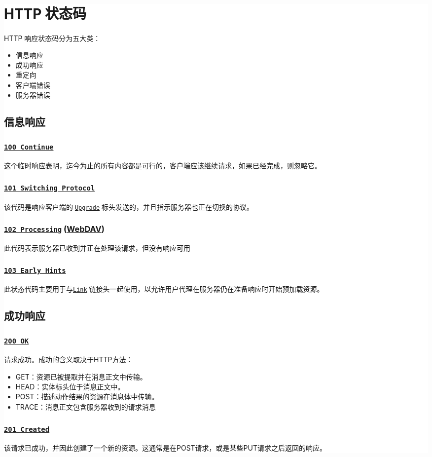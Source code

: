 # HTTP 状态码

HTTP 响应状态码分为五大类：

- 信息响应
- 成功响应
- 重定向
- 客户端错误
- 服务器错误

## 信息响应

### [`100 Continue`](https://developer.mozilla.org/zh-CN/docs/Web/HTTP/Status/100)

这个临时响应表明，迄今为止的所有内容都是可行的，客户端应该继续请求，如果已经完成，则忽略它。

### [`101 Switching Protocol`](https://developer.mozilla.org/zh-CN/docs/Web/HTTP/Status/101)

该代码是响应客户端的 [`Upgrade`](https://developer.mozilla.org/zh-CN/docs/Web/HTTP/Headers/Upgrade) 标头发送的，并且指示服务器也正在切换的协议。

### [`102 Processing`](https://developer.mozilla.org/zh-CN/docs/Web/HTTP/Status/102) ([WebDAV](https://developer.mozilla.org/en-US/docs/Glossary/WebDAV))

此代码表示服务器已收到并正在处理该请求，但没有响应可用

### [`103 Early Hints`](https://developer.mozilla.org/zh-CN/docs/Web/HTTP/Status/103) 

此状态代码主要用于与[`Link`](https://developer.mozilla.org/zh-CN/docs/Web/HTTP/Headers/Link) 链接头一起使用，以允许用户代理在服务器仍在准备响应时开始预加载资源。

## 成功响应

### [`200 OK`](https://developer.mozilla.org/zh-CN/docs/Web/HTTP/Status/200)

请求成功。成功的含义取决于HTTP方法：

- GET：资源已被提取并在消息正文中传输。
- HEAD：实体标头位于消息正文中。
- POST：描述动作结果的资源在消息体中传输。
- TRACE：消息正文包含服务器收到的请求消息

### [`201 Created`](https://developer.mozilla.org/zh-CN/docs/Web/HTTP/Status/201)

该请求已成功，并因此创建了一个新的资源。这通常是在POST请求，或是某些PUT请求之后返回的响应。
